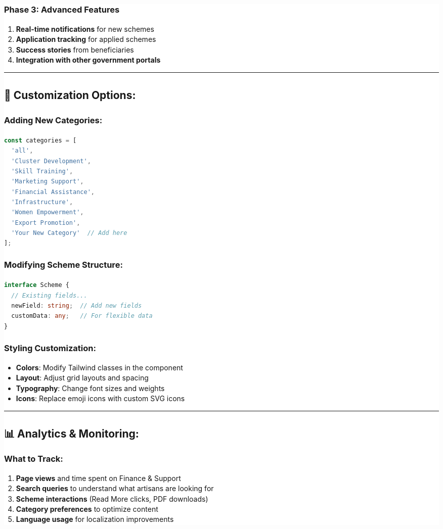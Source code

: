 ### **Phase 3: Advanced Features**
1. **Real-time notifications** for new schemes
2. **Application tracking** for applied schemes
3. **Success stories** from beneficiaries
4. **Integration with other government portals**

---

## 🔧 **Customization Options:**

### **Adding New Categories:**
```typescript
const categories = [
  'all',
  'Cluster Development',
  'Skill Training',
  'Marketing Support',
  'Financial Assistance',
  'Infrastructure',
  'Women Empowerment',
  'Export Promotion',
  'Your New Category'  // Add here
];
```

### **Modifying Scheme Structure:**
```typescript
interface Scheme {
  // Existing fields...
  newField: string;  // Add new fields
  customData: any;   // For flexible data
}
```

### **Styling Customization:**
- **Colors**: Modify Tailwind classes in the component
- **Layout**: Adjust grid layouts and spacing
- **Typography**: Change font sizes and weights
- **Icons**: Replace emoji icons with custom SVG icons

---

## 📊 **Analytics & Monitoring:**

### **What to Track:**
1. **Page views** and time spent on Finance & Support
2. **Search queries** to understand what artisans are looking for
3. **Scheme interactions** (Read More clicks, PDF downloads)
4. **Category preferences** to optimize content
5. **Language usage** for localization improvements
